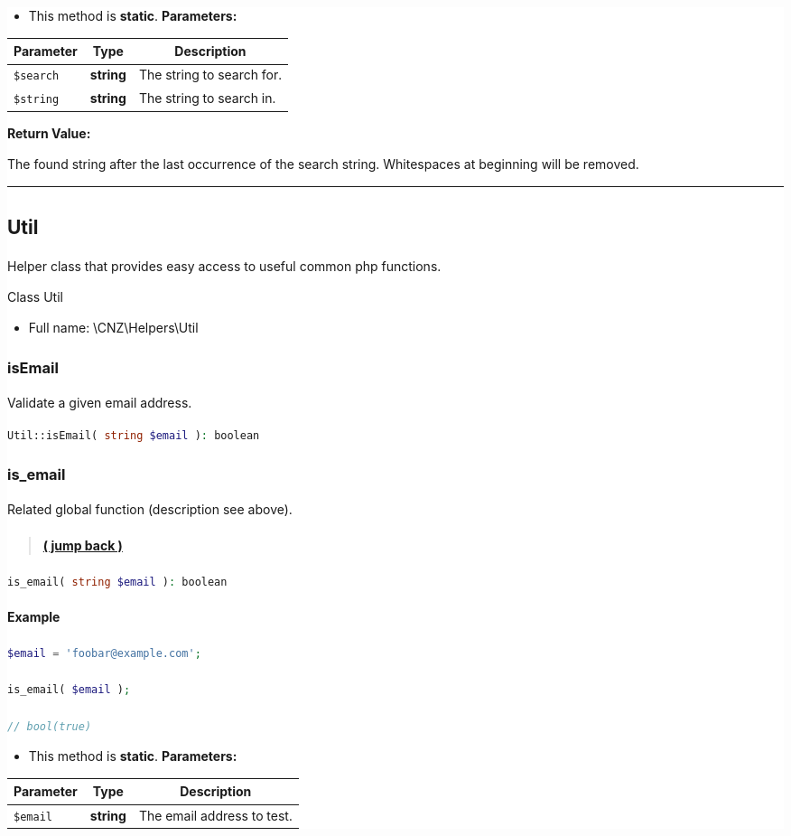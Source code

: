 * This method is **static**.
**Parameters:**

| Parameter | Type | Description |
|-----------|------|-------------|
| `$search` | **string** | The string to search for. |
| `$string` | **string** | The string to search in. |


**Return Value:**

The found string after the last occurrence of the search string. Whitespaces at beginning will be removed.



---

## Util

Helper class that provides easy access to useful common php functions.

Class Util

* Full name: \CNZ\Helpers\Util


### isEmail

Validate a given email address.

```php
Util::isEmail( string $email ): boolean
```

### is_email
Related global function (description see above).

> #### [( jump back )](#available-php-functions)

```php
is_email( string $email ): boolean
```

#### Example
```php
$email = 'foobar@example.com';

is_email( $email );

// bool(true)
```

* This method is **static**.
**Parameters:**

| Parameter | Type | Description |
|-----------|------|-------------|
| `$email` | **string** | The email address to test. |
